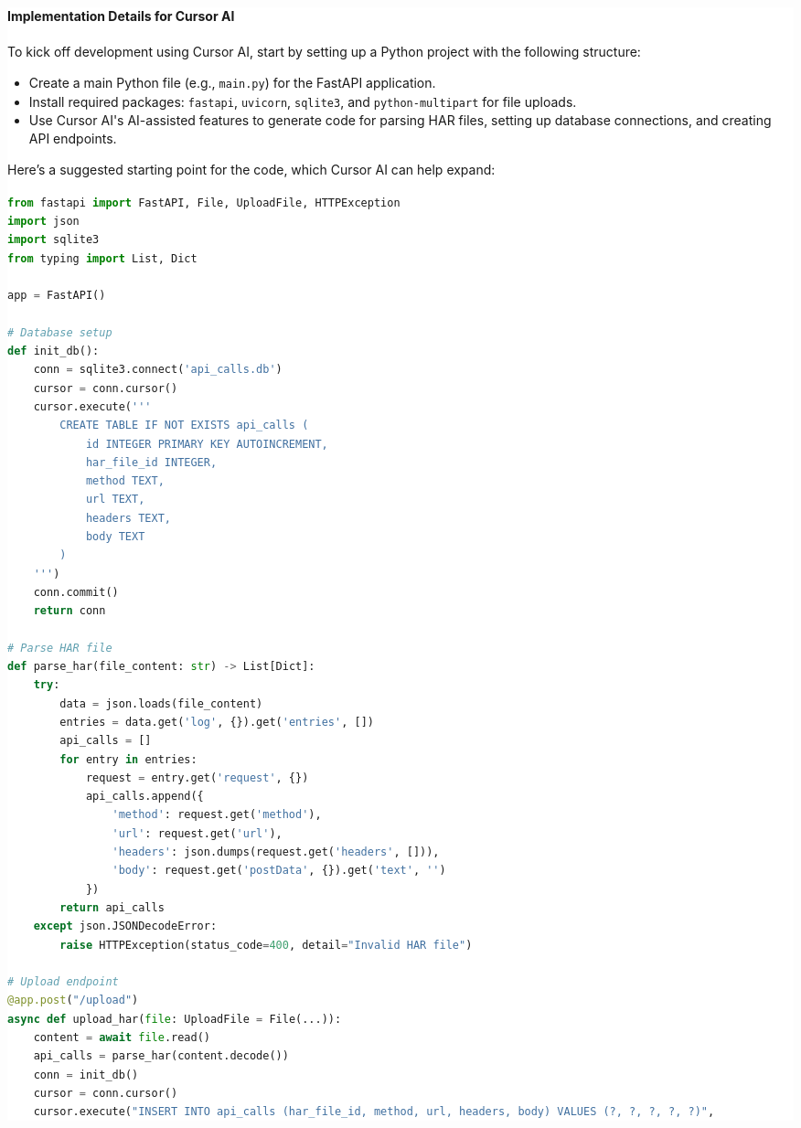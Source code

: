 #### Implementation Details for Cursor AI
To kick off development using Cursor AI, start by setting up a Python project with the following structure:
- Create a main Python file (e.g., `main.py`) for the FastAPI application.
- Install required packages: `fastapi`, `uvicorn`, `sqlite3`, and `python-multipart` for file uploads.
- Use Cursor AI's AI-assisted features to generate code for parsing HAR files, setting up database connections, and creating API endpoints.

Here’s a suggested starting point for the code, which Cursor AI can help expand:

```python
from fastapi import FastAPI, File, UploadFile, HTTPException
import json
import sqlite3
from typing import List, Dict

app = FastAPI()

# Database setup
def init_db():
    conn = sqlite3.connect('api_calls.db')
    cursor = conn.cursor()
    cursor.execute('''
        CREATE TABLE IF NOT EXISTS api_calls (
            id INTEGER PRIMARY KEY AUTOINCREMENT,
            har_file_id INTEGER,
            method TEXT,
            url TEXT,
            headers TEXT,
            body TEXT
        )
    ''')
    conn.commit()
    return conn

# Parse HAR file
def parse_har(file_content: str) -> List[Dict]:
    try:
        data = json.loads(file_content)
        entries = data.get('log', {}).get('entries', [])
        api_calls = []
        for entry in entries:
            request = entry.get('request', {})
            api_calls.append({
                'method': request.get('method'),
                'url': request.get('url'),
                'headers': json.dumps(request.get('headers', [])),
                'body': request.get('postData', {}).get('text', '')
            })
        return api_calls
    except json.JSONDecodeError:
        raise HTTPException(status_code=400, detail="Invalid HAR file")

# Upload endpoint
@app.post("/upload")
async def upload_har(file: UploadFile = File(...)):
    content = await file.read()
    api_calls = parse_har(content.decode())
    conn = init_db()
    cursor = conn.cursor()
    cursor.execute("INSERT INTO api_calls (har_file_id, method, url, headers, body) VALUES (?, ?, ?, ?, ?)",
```
